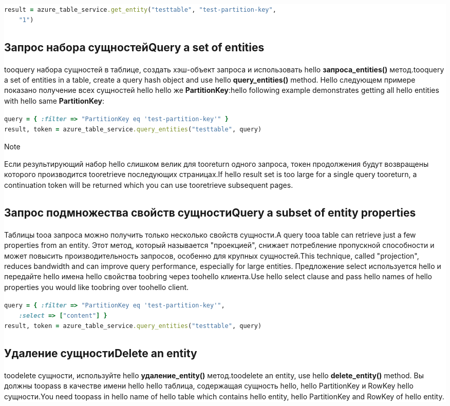 ```ruby
result = azure_table_service.get_entity("testtable", "test-partition-key",
    "1")
```

## <a name="query-a-set-of-entities"></a><span data-ttu-id="16dbd-156">Запрос набора сущностей</span><span class="sxs-lookup"><span data-stu-id="16dbd-156">Query a set of entities</span></span>
<span data-ttu-id="16dbd-157">tooquery набора сущностей в таблице, создать хэш-объект запроса и использовать hello **запроса\_entities()** метод.</span><span class="sxs-lookup"><span data-stu-id="16dbd-157">tooquery a set of entities in a table, create a query hash object and use hello **query\_entities()** method.</span></span> <span data-ttu-id="16dbd-158">Hello следующем примере показано получение всех сущностей hello hello же **PartitionKey**:</span><span class="sxs-lookup"><span data-stu-id="16dbd-158">hello following example demonstrates getting all hello entities with hello same **PartitionKey**:</span></span>

```ruby
query = { :filter => "PartitionKey eq 'test-partition-key'" }
result, token = azure_table_service.query_entities("testtable", query)
```

> [!NOTE]
> <span data-ttu-id="16dbd-159">Если результирующий набор hello слишком велик для tooreturn одного запроса, токен продолжения будут возвращены которого производится tooretrieve последующих страницах.</span><span class="sxs-lookup"><span data-stu-id="16dbd-159">If hello result set is too large for a single query tooreturn, a continuation token will be returned which you can use tooretrieve subsequent pages.</span></span>
>
>

## <a name="query-a-subset-of-entity-properties"></a><span data-ttu-id="16dbd-160">Запрос подмножества свойств сущности</span><span class="sxs-lookup"><span data-stu-id="16dbd-160">Query a subset of entity properties</span></span>
<span data-ttu-id="16dbd-161">Таблицы tooa запроса можно получить только несколько свойств сущности.</span><span class="sxs-lookup"><span data-stu-id="16dbd-161">A query tooa table can retrieve just a few properties from an entity.</span></span> <span data-ttu-id="16dbd-162">Этот метод, который называется "проекцией", снижает потребление пропускной способности и может повысить производительность запросов, особенно для крупных сущностей.</span><span class="sxs-lookup"><span data-stu-id="16dbd-162">This technique, called "projection", reduces bandwidth and can improve query performance, especially for large entities.</span></span> <span data-ttu-id="16dbd-163">Предложение select используется hello и передайте hello имена hello свойства toobring через toohello клиента.</span><span class="sxs-lookup"><span data-stu-id="16dbd-163">Use hello select clause and pass hello names of hello properties you would like toobring over toohello client.</span></span>

```ruby
query = { :filter => "PartitionKey eq 'test-partition-key'",
    :select => ["content"] }
result, token = azure_table_service.query_entities("testtable", query)
```

## <a name="delete-an-entity"></a><span data-ttu-id="16dbd-164">Удаление сущности</span><span class="sxs-lookup"><span data-stu-id="16dbd-164">Delete an entity</span></span>
<span data-ttu-id="16dbd-165">toodelete сущности, используйте hello **удаление\_entity()** метод.</span><span class="sxs-lookup"><span data-stu-id="16dbd-165">toodelete an entity, use hello **delete\_entity()** method.</span></span> <span data-ttu-id="16dbd-166">Вы должны toopass в качестве имени hello hello таблица, содержащая сущность hello, hello PartitionKey и RowKey hello сущности.</span><span class="sxs-lookup"><span data-stu-id="16dbd-166">You need toopass in hello name of hello table which contains hello entity, hello PartitionKey and RowKey of hello entity.</span></span>
